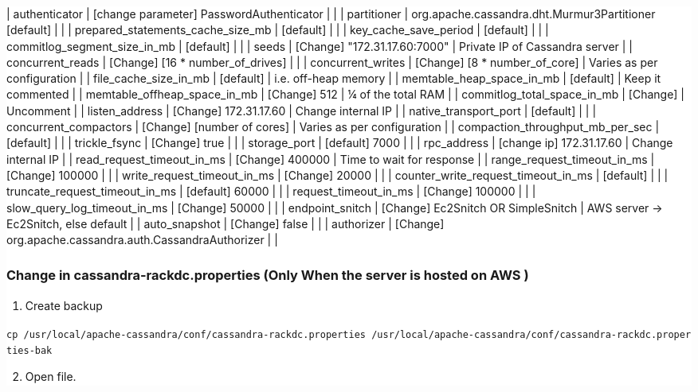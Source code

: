 | authenticator | [change parameter] PasswordAuthenticator | |
| partitioner | org.apache.cassandra.dht.Murmur3Partitioner [default] | |
| prepared_statements_cache_size_mb | [default] | |
| key_cache_save_period | [default] | |
| commitlog_segment_size_in_mb | [default] | |
| seeds | [Change] "172.31.17.60:7000" | Private IP of Cassandra server |
| concurrent_reads | [Change] [16 * number_of_drives] | |
| concurrent_writes | [Change] [8 * number_of_core] | Varies as per configuration |
| file_cache_size_in_mb | [default] | i.e. off-heap memory |
| memtable_heap_space_in_mb | [default] | Keep it commented |
| memtable_offheap_space_in_mb | [Change] 512 | ¼ of the total RAM |
| commitlog_total_space_in_mb | [Change] | Uncomment |
| listen_address | [Change] 172.31.17.60 | Change internal IP |
| native_transport_port | [default] | |
| concurrent_compactors | [Change] [number of cores] | Varies as per configuration |
| compaction_throughput_mb_per_sec | [default] | |
| trickle_fsync | [Change] true | |
| storage_port | [default] 7000 | |
| rpc_address | [change ip] 172.31.17.60 | Change internal IP |
| read_request_timeout_in_ms | [Change] 400000 | Time to wait for response |
| range_request_timeout_in_ms | [Change] 100000 | |
| write_request_timeout_in_ms | [Change] 20000 | |
| counter_write_request_timeout_in_ms | [default] | |
| truncate_request_timeout_in_ms | [default] 60000 | |
| request_timeout_in_ms | [Change] 100000 | |
| slow_query_log_timeout_in_ms | [Change] 50000 | |
| endpoint_snitch | [Change] Ec2Snitch OR SimpleSnitch | AWS server → Ec2Snitch, else default |
| auto_snapshot | [Change] false | |
| authorizer | [Change] org.apache.cassandra.auth.CassandraAuthorizer | |

### Change in cassandra-rackdc.properties (Only When the server is hosted on AWS )
1. Create backup
```
cp /usr/local/apache-cassandra/conf/cassandra-rackdc.properties /usr/local/apache-cassandra/conf/cassandra-rackdc.properties-bak
```
2. Open file.
   